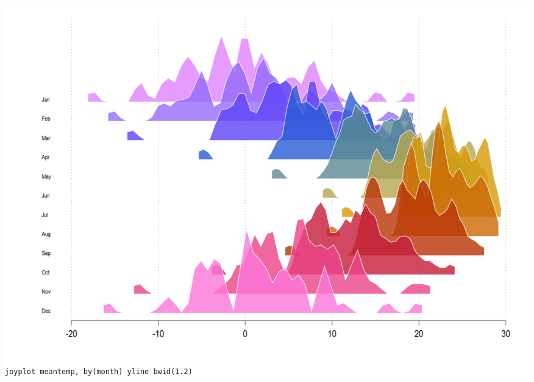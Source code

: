 <img src="/figures/joyplot7_0.png" width="100%">


```
joyplot meantemp, by(month) yline bwid(1.2)
```
